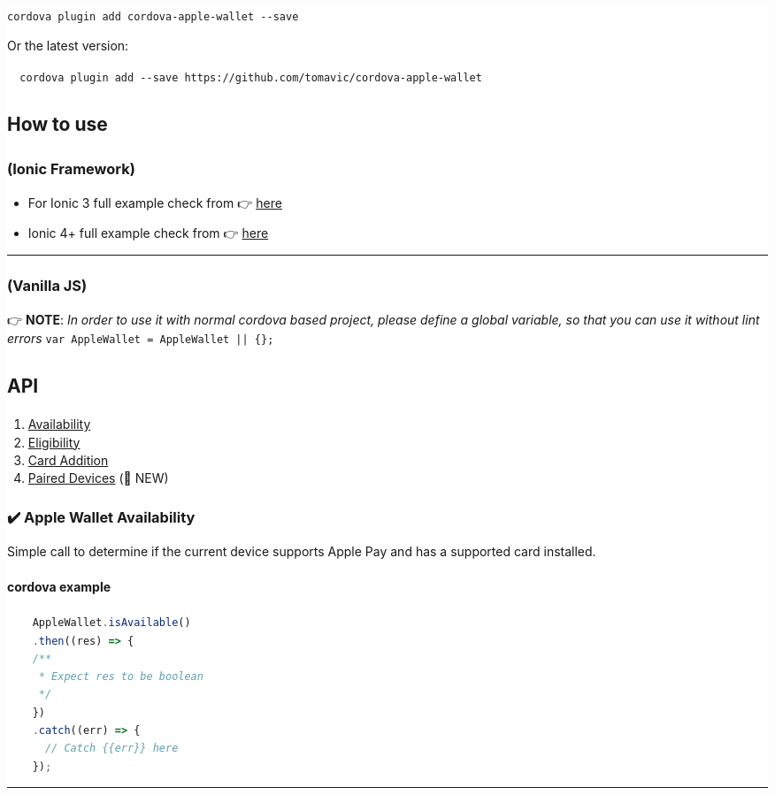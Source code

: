   ```shell
  cordova plugin add cordova-apple-wallet --save
  ```

Or the latest version:

  ```shell
    cordova plugin add --save https://github.com/tomavic/cordova-apple-wallet
  ```



## How to use 


### (Ionic Framework)

- For Ionic 3 full example check from 👉 [here](https://ionicframework.com/docs/v3/native/apple-wallet/) 


- Ionic 4+ full example check from 👉 [here](https://ionicframework.com/docs/v3/native/apple-wallet/) 


---

### (Vanilla JS)


👉 **NOTE**: _In order to use it with normal cordova based project, please define a global variable, so that you can use it without lint errors_ `var AppleWallet = AppleWallet || {};`


## API


1. [Availability](#apple-wallet-availability)
2. [Eligibility](#card-eligibility) 
3. [Card Addition](#card-addition)
4. [Paired Devices](#paired-devices) (🎁 NEW)




### ✔️ Apple Wallet Availability

Simple call to determine if the current device supports Apple Pay and has a supported card installed.


#### cordova example
```javascript
    AppleWallet.isAvailable()
    .then((res) => {
    /**
     * Expect res to be boolean
     */
    })
    .catch((err) => {
      // Catch {{err}} here
    });
```
---
